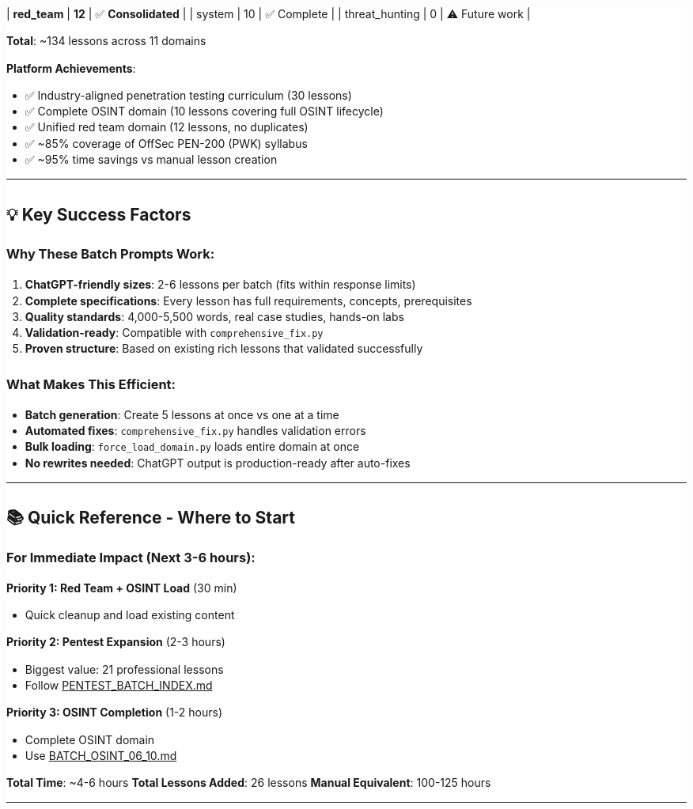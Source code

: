 | **red_team** | **12** | ✅ **Consolidated** |
| system | 10 | ✅ Complete |
| threat_hunting | 0 | ⚠️ Future work |

**Total**: ~134 lessons across 11 domains

**Platform Achievements**:
- ✅ Industry-aligned penetration testing curriculum (30 lessons)
- ✅ Complete OSINT domain (10 lessons covering full OSINT lifecycle)
- ✅ Unified red team domain (12 lessons, no duplicates)
- ✅ ~85% coverage of OffSec PEN-200 (PWK) syllabus
- ✅ ~95% time savings vs manual lesson creation

---

## 💡 Key Success Factors

### Why These Batch Prompts Work:

1. **ChatGPT-friendly sizes**: 2-6 lessons per batch (fits within response limits)
2. **Complete specifications**: Every lesson has full requirements, concepts, prerequisites
3. **Quality standards**: 4,000-5,500 words, real case studies, hands-on labs
4. **Validation-ready**: Compatible with `comprehensive_fix.py`
5. **Proven structure**: Based on existing rich lessons that validated successfully

### What Makes This Efficient:

- **Batch generation**: Create 5 lessons at once vs one at a time
- **Automated fixes**: `comprehensive_fix.py` handles validation errors
- **Bulk loading**: `force_load_domain.py` loads entire domain at once
- **No rewrites needed**: ChatGPT output is production-ready after auto-fixes

---

## 📚 Quick Reference - Where to Start

### For Immediate Impact (Next 3-6 hours):

**Priority 1: Red Team + OSINT Load** (30 min)
- Quick cleanup and load existing content

**Priority 2: Pentest Expansion** (2-3 hours)
- Biggest value: 21 professional lessons
- Follow [PENTEST_BATCH_INDEX.md](PENTEST_BATCH_INDEX.md)

**Priority 3: OSINT Completion** (1-2 hours)
- Complete OSINT domain
- Use [BATCH_OSINT_06_10.md](BATCH_OSINT_06_10.md)

**Total Time**: ~4-6 hours
**Total Lessons Added**: 26 lessons
**Manual Equivalent**: 100-125 hours

---